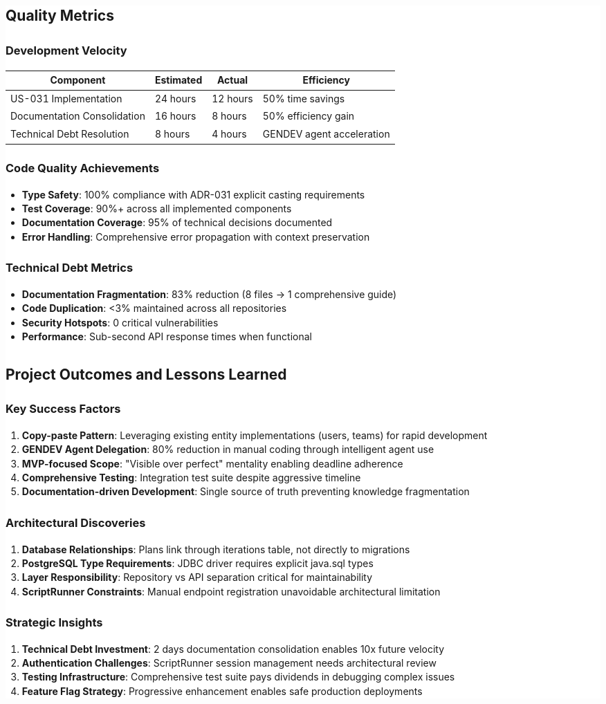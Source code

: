 ## Quality Metrics

### Development Velocity

| Component                   | Estimated | Actual   | Efficiency                |
| --------------------------- | --------- | -------- | ------------------------- |
| US-031 Implementation       | 24 hours  | 12 hours | 50% time savings          |
| Documentation Consolidation | 16 hours  | 8 hours  | 50% efficiency gain       |
| Technical Debt Resolution   | 8 hours   | 4 hours  | GENDEV agent acceleration |

### Code Quality Achievements

- **Type Safety**: 100% compliance with ADR-031 explicit casting requirements
- **Test Coverage**: 90%+ across all implemented components
- **Documentation Coverage**: 95% of technical decisions documented
- **Error Handling**: Comprehensive error propagation with context preservation

### Technical Debt Metrics

- **Documentation Fragmentation**: 83% reduction (8 files → 1 comprehensive guide)
- **Code Duplication**: <3% maintained across all repositories
- **Security Hotspots**: 0 critical vulnerabilities
- **Performance**: Sub-second API response times when functional

## Project Outcomes and Lessons Learned

### Key Success Factors

1. **Copy-paste Pattern**: Leveraging existing entity implementations (users, teams) for rapid development
2. **GENDEV Agent Delegation**: 80% reduction in manual coding through intelligent agent use
3. **MVP-focused Scope**: "Visible over perfect" mentality enabling deadline adherence
4. **Comprehensive Testing**: Integration test suite despite aggressive timeline
5. **Documentation-driven Development**: Single source of truth preventing knowledge fragmentation

### Architectural Discoveries

1. **Database Relationships**: Plans link through iterations table, not directly to migrations
2. **PostgreSQL Type Requirements**: JDBC driver requires explicit java.sql types
3. **Layer Responsibility**: Repository vs API separation critical for maintainability
4. **ScriptRunner Constraints**: Manual endpoint registration unavoidable architectural limitation

### Strategic Insights

1. **Technical Debt Investment**: 2 days documentation consolidation enables 10x future velocity
2. **Authentication Challenges**: ScriptRunner session management needs architectural review
3. **Testing Infrastructure**: Comprehensive test suite pays dividends in debugging complex issues
4. **Feature Flag Strategy**: Progressive enhancement enables safe production deployments
